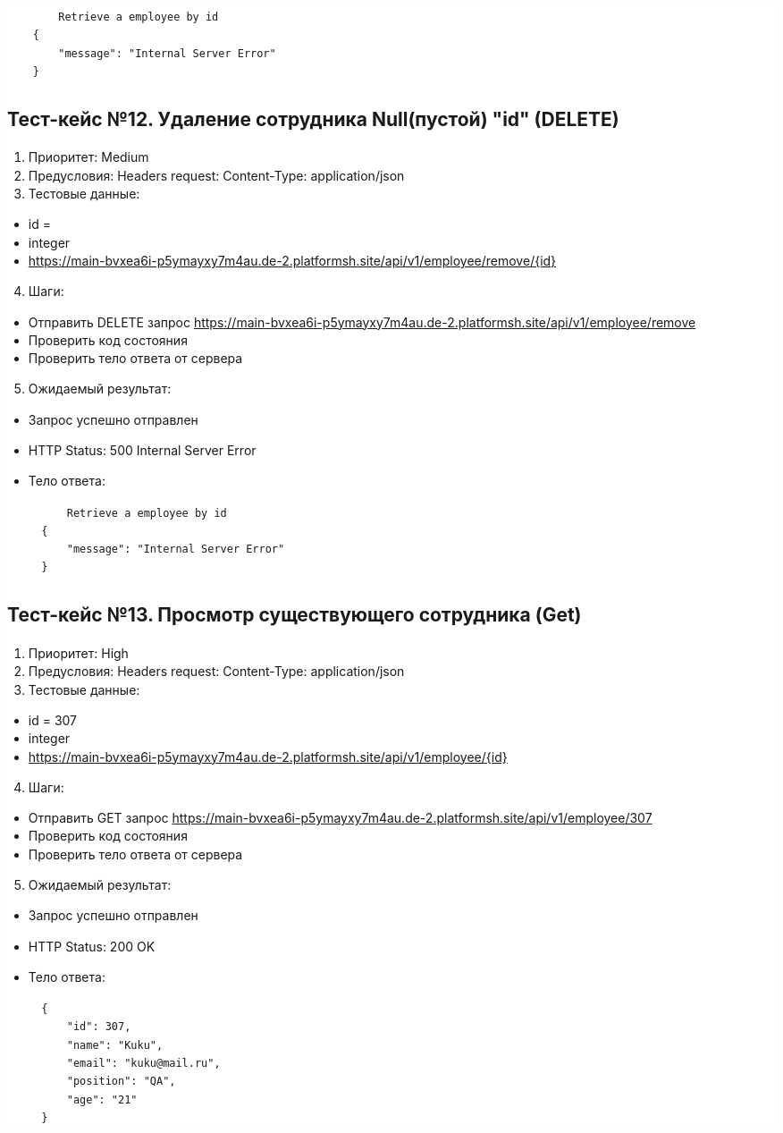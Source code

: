			Retrieve a employee by id
		{
			"message": "Internal Server Error"
		}
		
## Тест-кейс №12. Удаление сотрудника Null(пустой) "id" (DELETE)

1. Приоритет: Medium
2. Предусловия: Headers request: Content-Type: application/json
3. Тестовые данные: 
* id = 
* integer
* https://main-bvxea6i-p5ymayxy7m4au.de-2.platformsh.site/api/v1/employee/remove/{id}
4. Шаги: 
* Отправить DELETE запрос https://main-bvxea6i-p5ymayxy7m4au.de-2.platformsh.site/api/v1/employee/remove
* Проверить код состояния
* Проверить тело ответа от сервера

5. Ожидаемый результат:
* Запрос успешно отправлен
* HTTP Status: 500 Internal Server Error
* Тело ответа:
			
			Retrieve a employee by id
		{
			"message": "Internal Server Error"
		}

## Тест-кейс №13. Просмотр существующего сотрудника (Get)

1. Приоритет: High
2. Предусловия: Headers request: Content-Type: application/json
3. Тестовые данные: 
* id = 307
* integer
* https://main-bvxea6i-p5ymayxy7m4au.de-2.platformsh.site/api/v1/employee/{id}
4. Шаги: 
* Отправить GET запрос https://main-bvxea6i-p5ymayxy7m4au.de-2.platformsh.site/api/v1/employee/307
* Проверить код состояния
* Проверить тело ответа от сервера

5. Ожидаемый результат:
* Запрос успешно отправлен
* HTTP Status: 200 OK
* Тело ответа:

		{
			"id": 307,
			"name": "Kuku",
			"email": "kuku@mail.ru",
			"position": "QA",
			"age": "21"
		}
